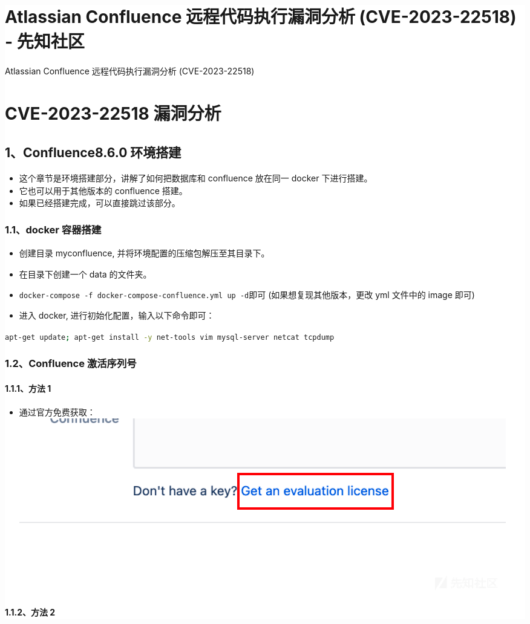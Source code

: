 

# Atlassian Confluence 远程代码执行漏洞分析 (CVE-2023-22518) - 先知社区

Atlassian Confluence 远程代码执行漏洞分析 (CVE-2023-22518)



# CVE-2023-22518 漏洞分析

## 1、Confluence8.6.0 环境搭建

*   这个章节是环境搭建部分，讲解了如何把数据库和 confluence 放在同一 docker 下进行搭建。
*   它也可以用于其他版本的 confluence 搭建。
*   如果已经搭建完成，可以直接跳过该部分。

### 1.1、docker 容器搭建

*   创建目录 myconfluence, 并将环境配置的压缩包解压至其目录下。
    
*   在目录下创建一个 data 的文件夹。
    
*   `docker-compose -f docker-compose-confluence.yml up -d`即可 (如果想复现其他版本，更改 yml 文件中的 image 即可)
    
*   进入 docker, 进行初始化配置，输入以下命令即可：
    

```bash
apt-get update; apt-get install -y net-tools vim mysql-server netcat tcpdump
```

### 1.2、Confluence 激活序列号

#### 1.1.1、方法 1

*   通过官方免费获取： 
    [![](assets/1701606805-c7006563309a15b746a2c54e538fce7c.png)](https://xzfile.aliyuncs.com/media/upload/picture/20231103011525-69ad4654-79a3-1.png)

#### 1.1.2、方法 2
